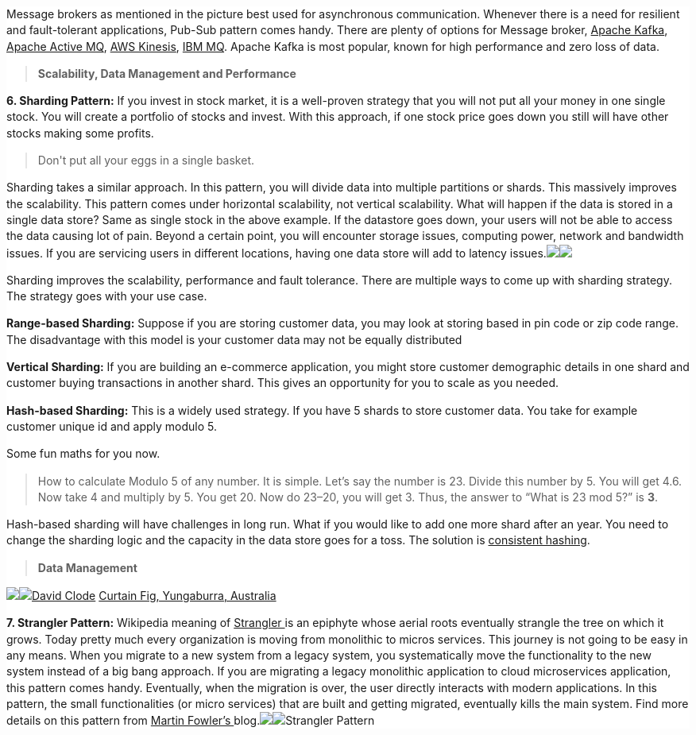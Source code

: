 Message brokers as mentioned in the picture best used for asynchronous communication. Whenever there is a need for resilient and fault-tolerant applications, Pub-Sub pattern comes handy. There are plenty of options for Message broker, [Apache Kafka](https://kafka.apache.org), [Apache Active MQ](http://activemq.apache.org), [AWS Kinesis](https://aws.amazon.com/kinesis/), [IBM MQ](https://www.ibm.com/in-en/products/mq). Apache Kafka is most popular, known for high performance and zero loss of data.

> **Scalability, Data Management and Performance**

**6. Sharding Pattern:** If you invest in stock market, it is a well-proven strategy that you will not put all your money in one single stock. You will create a portfolio of stocks and invest. With this approach, if one stock price goes down you still will have other stocks making some profits.

> Don't put all your eggs in a single basket.

Sharding takes a similar approach. In this pattern, you will divide data into multiple partitions or shards. This massively improves the scalability. This pattern comes under horizontal scalability, not vertical scalability. What will happen if the data is stored in a single data store? Same as single stock in the above example. If the datastore goes down, your users will not be able to access the data causing lot of pain. Beyond a certain point, you will encounter storage issues, computing power, network and bandwidth issues. If you are servicing users in different locations, having one data store will add to latency issues.![](https://miro.medium.com/max/60/0\*c2UFy9QZIDQ-X9FO?q=20)![](https://miro.medium.com/max/995/0\*c2UFy9QZIDQ-X9FO)

Sharding improves the scalability, performance and fault tolerance. There are multiple ways to come up with sharding strategy. The strategy goes with your use case.

**Range-based Sharding:** Suppose if you are storing customer data, you may look at storing based in pin code or zip code range. The disadvantage with this model is your customer data may not be equally distributed

**Vertical Sharding:** If you are building an e-commerce application, you might store customer demographic details in one shard and customer buying transactions in another shard. This gives an opportunity for you to scale as you needed.

**Hash-based Sharding:** This is a widely used strategy. If you have 5 shards to store customer data. You take for example customer unique id and apply modulo 5.

Some fun maths for you now.

> How to calculate Modulo 5 of any number. It is simple. Let’s say the number is 23. Divide this number by 5. You will get 4.6. Now take 4 and multiply by 5. You get 20. Now do 23–20, you will get 3. Thus, the answer to “What is 23 mod 5?” is **3**.

Hash-based sharding will have challenges in long run. What if you would like to add one more shard after an year. You need to change the sharding logic and the capacity in the data store goes for a toss. The solution is [consistent hashing](https://en.wikipedia.org/wiki/Consistent\_hashing).

> **Data Management**

![](https://miro.medium.com/max/60/1\*IlNw00Et4DDcvPPc9uyBKQ.png?q=20)![](https://miro.medium.com/max/347/1\*IlNw00Et4DDcvPPc9uyBKQ.png)[David Clode](https://unsplash.com/@davidclode) [Curtain Fig, Yungaburra, Australia](https://unsplash.com/s/photos/curtain-fig%2C-yungaburra%2C-australia)

**7. Strangler Pattern:** Wikipedia meaning of [Strangler ](https://en.wiktionary.org/wiki/strangler)is an epiphyte whose aerial roots eventually strangle the tree on which it grows. Today pretty much every organization is moving from monolithic to micros services. This journey is not going to be easy in any means. When you migrate to a new system from a legacy system, you systematically move the functionality to the new system instead of a big bang approach. If you are migrating a legacy monolithic application to cloud microservices application, this pattern comes handy. Eventually, when the migration is over, the user directly interacts with modern applications. In this pattern, the small functionalities (or micro services) that are built and getting migrated, eventually kills the main system. Find more details on this pattern from [Martin Fowler’s ](https://martinfowler.com/bliki/StranglerFigApplication.html)blog.![](https://miro.medium.com/max/60/0\*cK1US3sFuY5kMXi6?q=20)![](https://miro.medium.com/max/994/0\*cK1US3sFuY5kMXi6)Strangler Pattern
